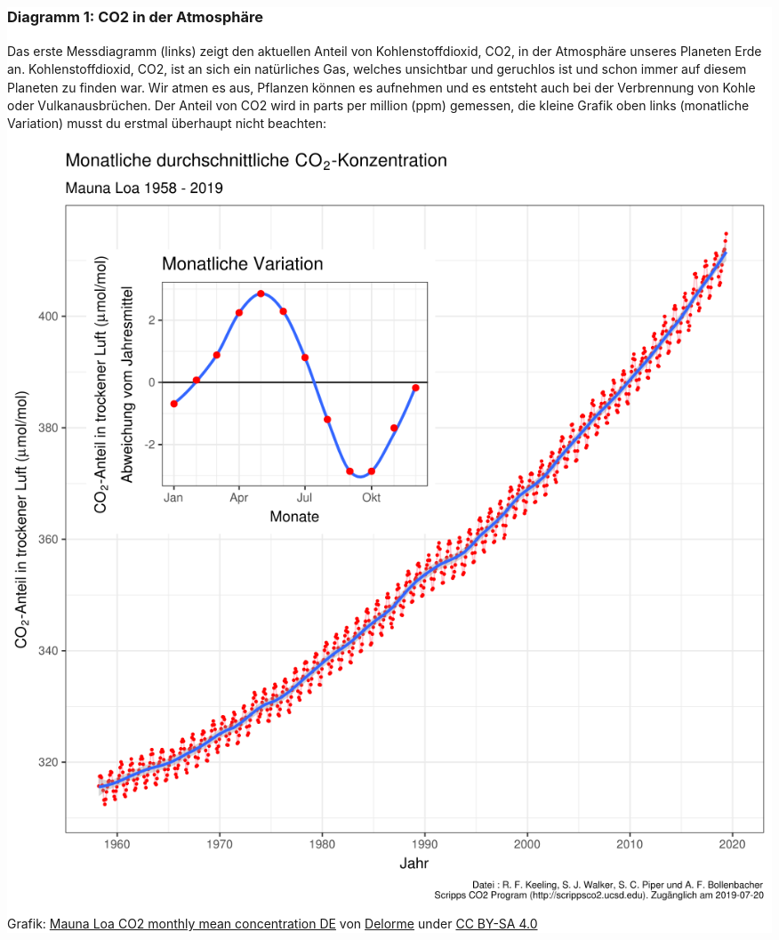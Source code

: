 ### Diagramm 1: CO2 in der Atmosphäre

Das erste Messdiagramm (links) zeigt den aktuellen Anteil von Kohlenstoffdioxid, CO2, in der Atmosphäre unseres Planeten Erde an. Kohlenstoffdioxid, CO2, ist an sich ein natürliches Gas, welches unsichtbar und geruchlos ist und schon immer auf diesem Planeten zu finden war. Wir atmen es aus, Pflanzen können es aufnehmen und es entsteht auch bei der Verbrennung von Kohle oder Vulkanausbrüchen. Der Anteil von CO2 wird in parts per million (ppm) gemessen, die kleine Grafik oben links (monatliche Variation) musst du erstmal überhaupt nicht beachten:

<div about="1024px-Mauna_Loa_CO2_monthly_mean_concentration_DE.svg.png" class="copyright">
<a href="./img/1024px-Mauna_Loa_CO2_monthly_mean_concentration_DE.svg.png" target="_blank">
 <img src="./img/1024px-Mauna_Loa_CO2_monthly_mean_concentration_DE.svg.png" alt="Grafik über monatliche CO2-Konzentation" />
 </a>
 Grafik:
 <a rel="cc:attributionURL" property="dc:title" href="https://commons.wikimedia.org/wiki/File:Mauna_Loa_CO2_monthly_mean_concentration_DE.svg">Mauna Loa CO2 monthly mean concentration DE</a>
 von <a rel="cc:attributionURL dc:creator" href="https://commons.wikimedia.org/wiki/User:Delorme" property="cc:attributionName">Delorme</a>
 under
 <a rel="license" href="https://creativecommons.org/licenses/by-sa/4.0/legalcode">CC BY-SA 4.0</a>